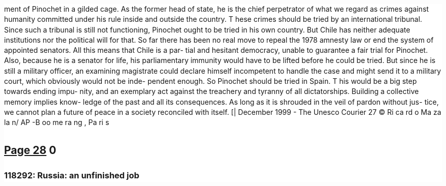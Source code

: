 ment of Pinochet in a gilded cage. As the former 
head of state, he is the chief perpetrator of what we 
regard as crimes against humanity committed under 
his rule inside and outside the country. T hese crimes 
should be tried by an international tribunal. Since 
such a tribunal is still not functioning, Pinochet 
ought to be tried in his own country. 
But Chile has neither adequate institutions nor the 
political will for that. So far there has been no real move 
to repeal the 1978 amnesty law or end the system of 
appointed senators. All this means that Chile is a par- 
tial and hesitant democracy, unable to guarantee a fair 
trial for Pinochet. Also, because he is a senator for life, 
his parliamentary immunity would have to be lifted 
before he could be tried. But since he is still a military 
officer, an examining magistrate could declare himself 
incompetent to handle the case and might send it to 
a military court, which obviously would not be inde- 
pendent enough. So Pinochet should be tried in 
Spain. T his would be a big step towards ending impu- 
nity, and an exemplary act against the treachery and 
tyranny of all dictatorships. 
Building a collective memory implies know- 
ledge of the past and all its consequences. As long 
as it is shrouded in the veil of pardon without jus- 
tice, we cannot plan a future of peace in a society 
reconciled with itself. [| 
December 1999 - The Unesco Courier 27 
© 
Ri
ca
rd
o 
Ma
za
la
n/
AP
-B
oo
me
ra
ng
, 
Pa
ri
s

## [Page 28](118279eng.pdf#page=28) 0

### 118292: Russia: an unfinished job
